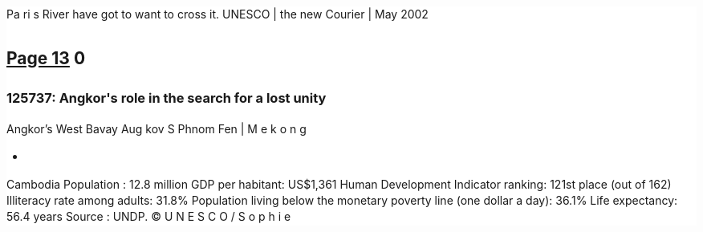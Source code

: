 Pa
ri
s 
River have got to want to cross it. 
UNESCO | the new Courier | May 2002

## [Page 13](125736eng.pdf#page=13) 0

### 125737: Angkor's role in the search for a lost unity

Angkor’s 
West Bavay 
Aug kov 
S Phnom Fen 
| 
M
e
k
o
n
g
 
- 
Cambodia 
Population : 12.8 million 
GDP per habitant: US$1,361 
Human Development 
Indicator ranking: 121st place 
(out of 162) 
Illiteracy rate among 
adults: 31.8% 
Population living below 
the monetary poverty line 
(one dollar a day): 36.1% 
Life expectancy: 56.4 years 
Source : UNDP. 
© 
U
N
E
S
C
O
/
S
o
p
h
i
e
 